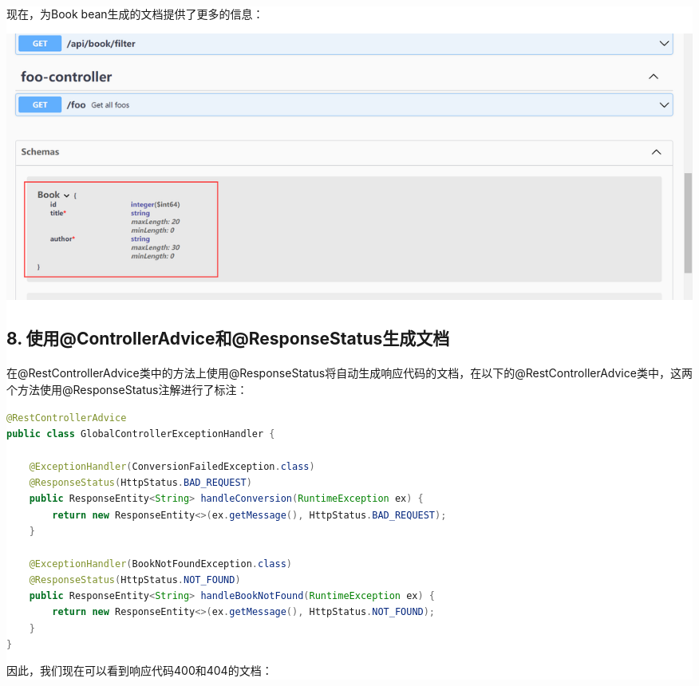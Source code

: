 现在，为Book bean生成的文档提供了更多的信息：

![](/assets/images/2023/springboot/springrestopenapidocumentation04.png)

## 8. 使用@ControllerAdvice和@ResponseStatus生成文档

在@RestControllerAdvice类中的方法上使用@ResponseStatus将自动生成响应代码的文档，在以下的@RestControllerAdvice类中，这两个方法使用@ResponseStatus注解进行了标注：

```java
@RestControllerAdvice
public class GlobalControllerExceptionHandler {

    @ExceptionHandler(ConversionFailedException.class)
    @ResponseStatus(HttpStatus.BAD_REQUEST)
    public ResponseEntity<String> handleConversion(RuntimeException ex) {
        return new ResponseEntity<>(ex.getMessage(), HttpStatus.BAD_REQUEST);
    }

    @ExceptionHandler(BookNotFoundException.class)
    @ResponseStatus(HttpStatus.NOT_FOUND)
    public ResponseEntity<String> handleBookNotFound(RuntimeException ex) {
        return new ResponseEntity<>(ex.getMessage(), HttpStatus.NOT_FOUND);
    }
}
```

因此，我们现在可以看到响应代码400和404的文档：
